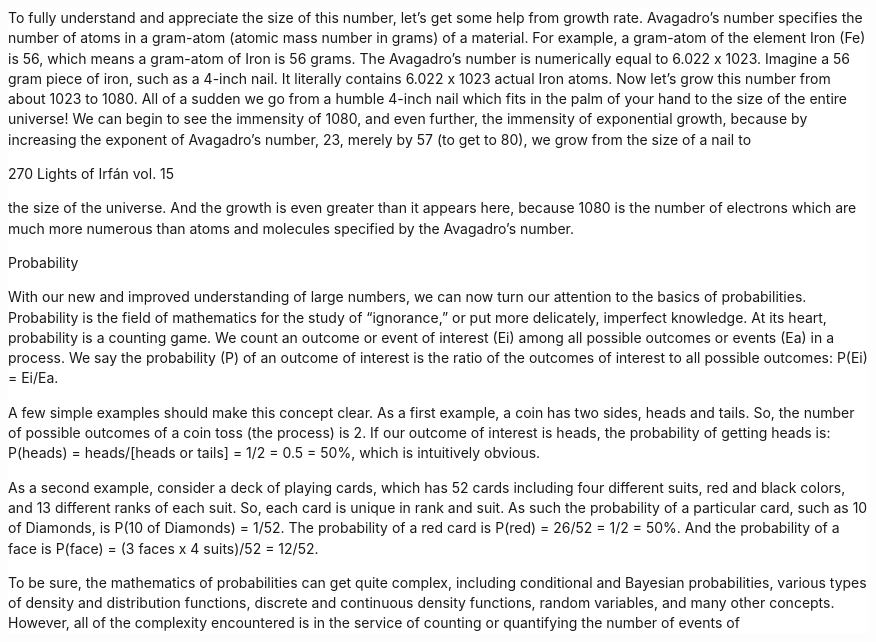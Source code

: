 To fully understand and appreciate the size of this number,
let’s get some help from growth rate. Avagadro’s number
specifies the number of atoms in a gram-atom (atomic mass
number in grams) of a material. For example, a gram-atom of
the element Iron (Fe) is 56, which means a gram-atom of Iron is
56 grams. The Avagadro’s number is numerically equal to 6.022
x 1023. Imagine a 56 gram piece of iron, such as a 4-inch nail. It
literally contains 6.022 x 1023 actual Iron atoms. Now let’s grow
this number from about 1023 to 1080. All of a sudden we go from
a humble 4-inch nail which fits in the palm of your hand to the
size of the entire universe! We can begin to see the immensity
of 1080, and even further, the immensity of exponential growth,
because by increasing the exponent of Avagadro’s number, 23,
merely by 57 (to get to 80), we grow from the size of a nail to

270                                           Lights of Irfán vol. 15

the size of the universe. And the growth is even greater than it
appears here, because 1080 is the number of electrons which are
much more numerous than atoms and molecules specified by the
Avagadro’s number.

Probability

With our new and improved understanding of large numbers,
we can now turn our attention to the basics of probabilities.
Probability is the field of mathematics for the study of
“ignorance,” or put more delicately, imperfect knowledge. At
its heart, probability is a counting game. We count an outcome
or event of interest (Ei) among all possible outcomes or events
(Ea) in a process. We say the probability (P) of an outcome of
interest is the ratio of the outcomes of interest to all possible
outcomes: P(Ei) = Ei/Ea.

A few simple examples should make this concept clear. As a
first example, a coin has two sides, heads and tails. So, the
number of possible outcomes of a coin toss (the process) is 2. If
our outcome of interest is heads, the probability of getting
heads is: P(heads) = heads/[heads or tails] = 1/2 = 0.5 = 50%,
which is intuitively obvious.

As a second example, consider a deck of playing cards, which
has 52 cards including four different suits, red and black colors,
and 13 different ranks of each suit. So, each card is unique in
rank and suit. As such the probability of a particular card, such
as 10 of Diamonds, is P(10 of Diamonds) = 1/52. The
probability of a red card is P(red) = 26/52 = 1/2 = 50%. And the
probability of a face is P(face) = (3 faces x 4 suits)/52 = 12/52.

To be sure, the mathematics of probabilities can get quite
complex, including conditional and Bayesian probabilities,
various types of density and distribution functions, discrete and
continuous density functions, random variables, and many other
concepts. However, all of the complexity encountered is in the
service of counting or quantifying the number of events of
